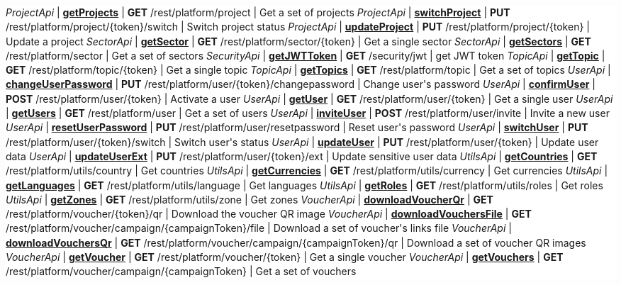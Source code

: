 *ProjectApi* | [**getProjects**](docs/Api/ProjectApi.md#getprojects) | **GET** /rest/platform/project | Get a set of projects
*ProjectApi* | [**switchProject**](docs/Api/ProjectApi.md#switchproject) | **PUT** /rest/platform/project/{token}/switch | Switch project status
*ProjectApi* | [**updateProject**](docs/Api/ProjectApi.md#updateproject) | **PUT** /rest/platform/project/{token} | Update a project
*SectorApi* | [**getSector**](docs/Api/SectorApi.md#getsector) | **GET** /rest/platform/sector/{token} | Get a single sector
*SectorApi* | [**getSectors**](docs/Api/SectorApi.md#getsectors) | **GET** /rest/platform/sector | Get a set of sectors
*SecurityApi* | [**getJWTToken**](docs/Api/SecurityApi.md#getjwttoken) | **GET** /security/jwt | get JWT token
*TopicApi* | [**getTopic**](docs/Api/TopicApi.md#gettopic) | **GET** /rest/platform/topic/{token} | Get a single topic
*TopicApi* | [**getTopics**](docs/Api/TopicApi.md#gettopics) | **GET** /rest/platform/topic | Get a set of topics
*UserApi* | [**changeUserPassword**](docs/Api/UserApi.md#changeuserpassword) | **PUT** /rest/platform/user/{token}/changepassword | Change user&#39;s password
*UserApi* | [**confirmUser**](docs/Api/UserApi.md#confirmuser) | **POST** /rest/platform/user/{token} | Activate a user
*UserApi* | [**getUser**](docs/Api/UserApi.md#getuser) | **GET** /rest/platform/user/{token} | Get a single user
*UserApi* | [**getUsers**](docs/Api/UserApi.md#getusers) | **GET** /rest/platform/user | Get a set of users
*UserApi* | [**inviteUser**](docs/Api/UserApi.md#inviteuser) | **POST** /rest/platform/user/invite | Invite a new user
*UserApi* | [**resetUserPassword**](docs/Api/UserApi.md#resetuserpassword) | **PUT** /rest/platform/user/resetpassword | Reset user&#39;s password
*UserApi* | [**switchUser**](docs/Api/UserApi.md#switchuser) | **PUT** /rest/platform/user/{token}/switch | Switch user&#39;s status
*UserApi* | [**updateUser**](docs/Api/UserApi.md#updateuser) | **PUT** /rest/platform/user/{token} | Update user data
*UserApi* | [**updateUserExt**](docs/Api/UserApi.md#updateuserext) | **PUT** /rest/platform/user/{token}/ext | Update sensitive user data
*UtilsApi* | [**getCountries**](docs/Api/UtilsApi.md#getcountries) | **GET** /rest/platform/utils/country | Get countries
*UtilsApi* | [**getCurrencies**](docs/Api/UtilsApi.md#getcurrencies) | **GET** /rest/platform/utils/currency | Get currencies
*UtilsApi* | [**getLanguages**](docs/Api/UtilsApi.md#getlanguages) | **GET** /rest/platform/utils/language | Get languages
*UtilsApi* | [**getRoles**](docs/Api/UtilsApi.md#getroles) | **GET** /rest/platform/utils/roles | Get roles
*UtilsApi* | [**getZones**](docs/Api/UtilsApi.md#getzones) | **GET** /rest/platform/utils/zone | Get zones
*VoucherApi* | [**downloadVoucherQr**](docs/Api/VoucherApi.md#downloadvoucherqr) | **GET** /rest/platform/voucher/{token}/qr | Download the voucher QR image
*VoucherApi* | [**downloadVouchersFile**](docs/Api/VoucherApi.md#downloadvouchersfile) | **GET** /rest/platform/voucher/campaign/{campaignToken}/file | Download a set of voucher&#39;s links file
*VoucherApi* | [**downloadVouchersQr**](docs/Api/VoucherApi.md#downloadvouchersqr) | **GET** /rest/platform/voucher/campaign/{campaignToken}/qr | Download a set of voucher QR images
*VoucherApi* | [**getVoucher**](docs/Api/VoucherApi.md#getvoucher) | **GET** /rest/platform/voucher/{token} | Get a single voucher
*VoucherApi* | [**getVouchers**](docs/Api/VoucherApi.md#getvouchers) | **GET** /rest/platform/voucher/campaign/{campaignToken} | Get a set of vouchers
